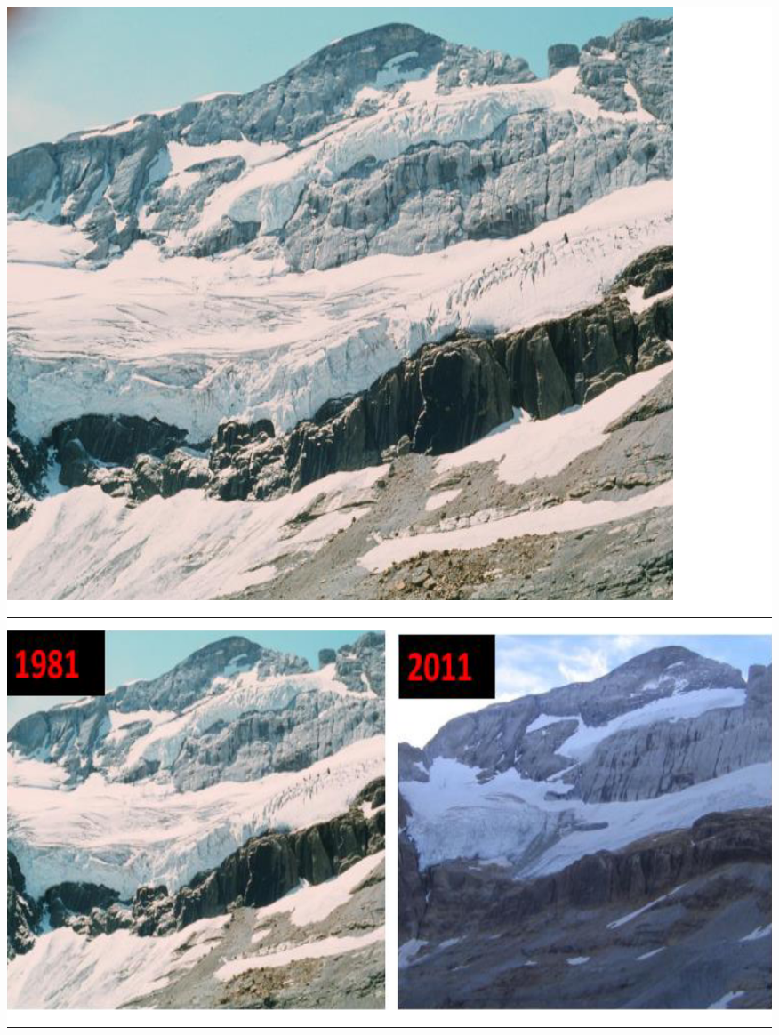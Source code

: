 ![bg](../assets/img_presentacion/mp_3.png)

---

![bg contain](../assets/img_presentacion/mp_4.png)

---